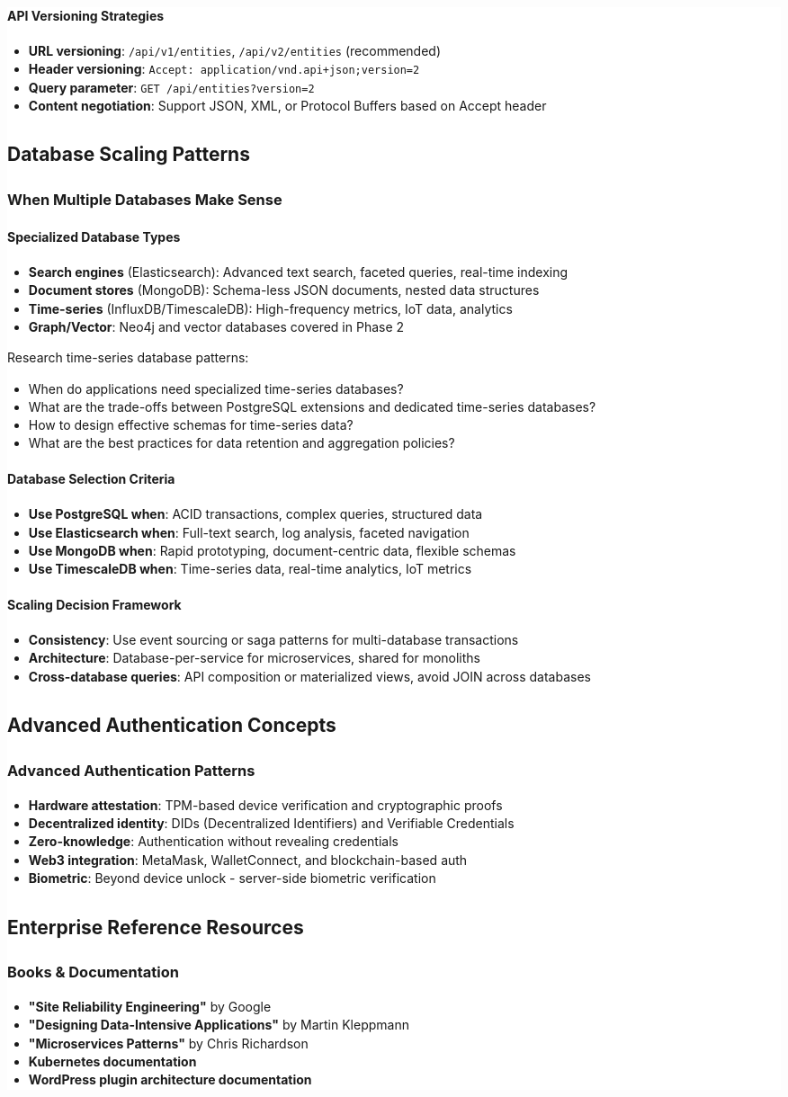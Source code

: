 #### API Versioning Strategies
- **URL versioning**: `/api/v1/entities`, `/api/v2/entities` (recommended)
- **Header versioning**: `Accept: application/vnd.api+json;version=2`
- **Query parameter**: `GET /api/entities?version=2`
- **Content negotiation**: Support JSON, XML, or Protocol Buffers based on Accept header

## Database Scaling Patterns

### When Multiple Databases Make Sense


#### Specialized Database Types
- **Search engines** (Elasticsearch): Advanced text search, faceted queries, real-time indexing
- **Document stores** (MongoDB): Schema-less JSON documents, nested data structures
- **Time-series** (InfluxDB/TimescaleDB): High-frequency metrics, IoT data, analytics
- **Graph/Vector**: Neo4j and vector databases covered in Phase 2

Research time-series database patterns:
- When do applications need specialized time-series databases?
- What are the trade-offs between PostgreSQL extensions and dedicated time-series databases?
- How to design effective schemas for time-series data?
- What are the best practices for data retention and aggregation policies?

#### Database Selection Criteria
- **Use PostgreSQL when**: ACID transactions, complex queries, structured data
- **Use Elasticsearch when**: Full-text search, log analysis, faceted navigation
- **Use MongoDB when**: Rapid prototyping, document-centric data, flexible schemas
- **Use TimescaleDB when**: Time-series data, real-time analytics, IoT metrics

#### Scaling Decision Framework
- **Consistency**: Use event sourcing or saga patterns for multi-database transactions
- **Architecture**: Database-per-service for microservices, shared for monoliths
- **Cross-database queries**: API composition or materialized views, avoid JOIN across databases

## Advanced Authentication Concepts

### Advanced Authentication Patterns

- **Hardware attestation**: TPM-based device verification and cryptographic proofs
- **Decentralized identity**: DIDs (Decentralized Identifiers) and Verifiable Credentials
- **Zero-knowledge**: Authentication without revealing credentials
- **Web3 integration**: MetaMask, WalletConnect, and blockchain-based auth
- **Biometric**: Beyond device unlock - server-side biometric verification

## Enterprise Reference Resources

### Books & Documentation
- **"Site Reliability Engineering"** by Google
- **"Designing Data-Intensive Applications"** by Martin Kleppmann
- **"Microservices Patterns"** by Chris Richardson
- **Kubernetes documentation**
- **WordPress plugin architecture documentation**
